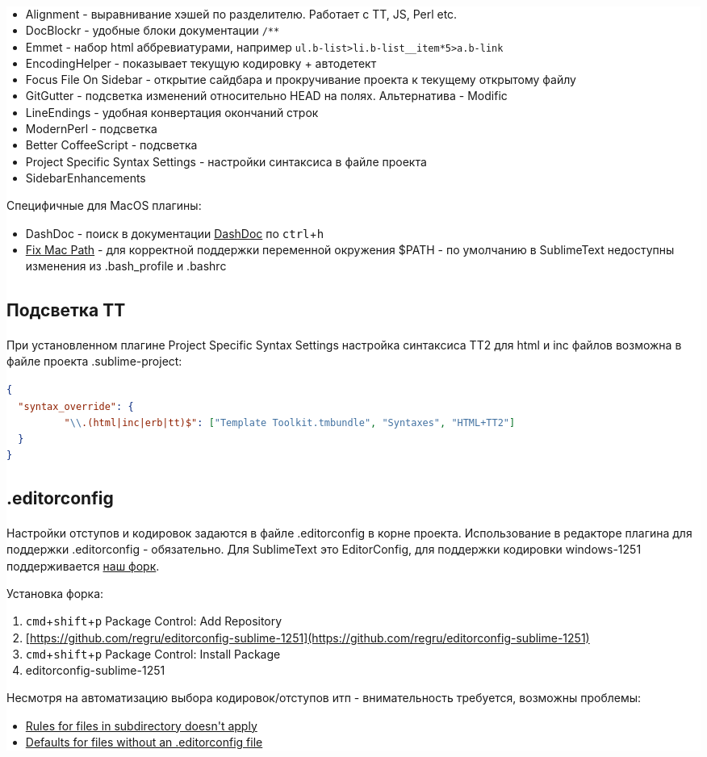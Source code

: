 - Alignment - выравнивание хэшей по разделителю. Работает с ТТ, JS, Perl etc.
- DocBlockr - удобные блоки документации `/**`
- Emmet - набор html аббревиатурами, например `ul.b-list>li.b-list__item*5>a.b-link`
- EncodingHelper - показывает текущую кодировку + автодетект
- Focus File On Sidebar - открытие сайдбара и прокручивание проекта к текущему открытому файлу
- GitGutter - подсветка изменений относительно HEAD на полях. Альтернатива - Modific
- LineEndings - удобная конвертация окончаний строк
- ModernPerl - подсветка
- Better CoffeeScript - подсветка
- Project Specific Syntax Settings - настройки синтаксиса в файле проекта
- SidebarEnhancements


Специфичные для MacOS плагины:

- DashDoc - поиск в документации [DashDoc](https://kapeli.com/dash) по <kbd>ctrl</kbd>+<kbd>h</kbd>
- [Fix Mac Path](https://github.com/lime/SublimeFixMacPath) - для корректной поддержки переменной окружения $PATH - по умолчанию в SublimeText недоступны изменения из .bash_profile и .bashrc

<a name="%D0%9F%D0%BE%D0%B4%D1%81%D0%B2%D0%B5%D1%82%D0%BA%D0%B0-tt"></a>
## Подсветка TT

При установленном плагине Project Specific Syntax Settings настройка синтаксиса TT2 для html и inc файлов возможна в файле проекта .sublime-project:

```json
{
  "syntax_override": {
          "\\.(html|inc|erb|tt)$": ["Template Toolkit.tmbundle", "Syntaxes", "HTML+TT2"]
  }
}
```


<a name="editorconfig"></a>
## .editorconfig

Настройки отступов и кодировок задаются в файле .editorconfig в корне проекта. Использование в редакторе плагина для поддержки .editorconfig - обязательно. Для SublimeText это EditorConfig, для поддержки кодировки windows-1251 поддерживается [наш форк](https://github.com/regru/editorconfig-sublime-1251).

Установка форка:

1. <kbd>cmd</kbd>+<kbd>shift</kbd>+<kbd>p</kbd> Package Control: Add Repository
2. [https://github.com/regru/editorconfig-sublime-1251](https://github.com/regru/editorconfig-sublime-1251)
3. <kbd>cmd</kbd>+<kbd>shift</kbd>+<kbd>p</kbd> Package Control: Install Package
4. editorconfig-sublime-1251

Несмотря на автоматизацию выбора кодировок/отступов итп -  внимательность требуется, возможны проблемы:

- [Rules for files in subdirectory doesn't apply](https://github.com/sindresorhus/editorconfig-sublime/issues/38)
- [Defaults for files without an .editorconfig file](https://github.com/sindresorhus/editorconfig-sublime/issues/32)
